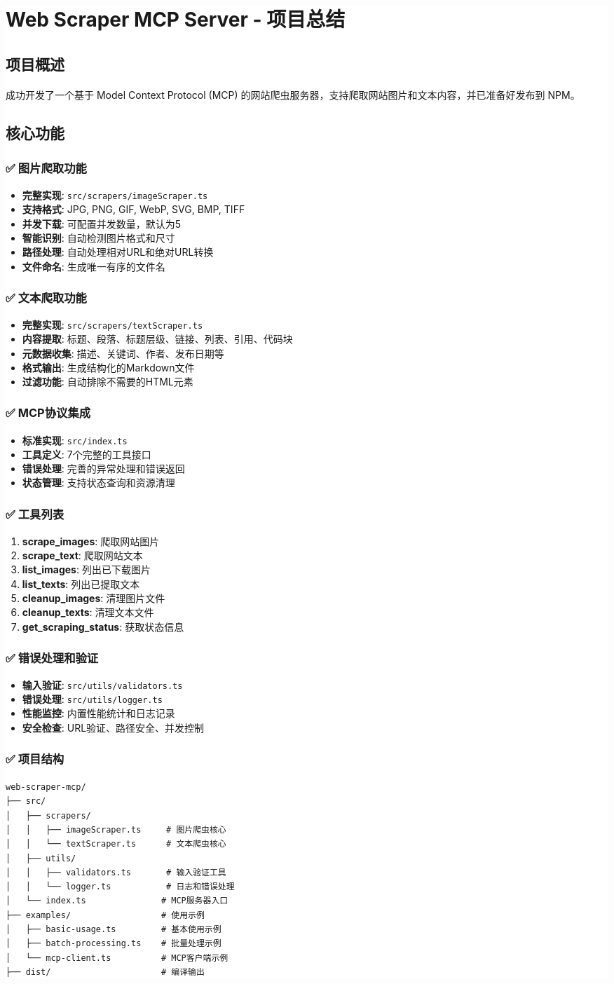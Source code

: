 # Web Scraper MCP Server - 项目总结

## 项目概述

成功开发了一个基于 Model Context Protocol (MCP) 的网站爬虫服务器，支持爬取网站图片和文本内容，并已准备好发布到 NPM。

## 核心功能

### ✅ 图片爬取功能
- **完整实现**: `src/scrapers/imageScraper.ts`
- **支持格式**: JPG, PNG, GIF, WebP, SVG, BMP, TIFF
- **并发下载**: 可配置并发数量，默认为5
- **智能识别**: 自动检测图片格式和尺寸
- **路径处理**: 自动处理相对URL和绝对URL转换
- **文件命名**: 生成唯一有序的文件名

### ✅ 文本爬取功能
- **完整实现**: `src/scrapers/textScraper.ts`
- **内容提取**: 标题、段落、标题层级、链接、列表、引用、代码块
- **元数据收集**: 描述、关键词、作者、发布日期等
- **格式输出**: 生成结构化的Markdown文件
- **过滤功能**: 自动排除不需要的HTML元素

### ✅ MCP协议集成
- **标准实现**: `src/index.ts`
- **工具定义**: 7个完整的工具接口
- **错误处理**: 完善的异常处理和错误返回
- **状态管理**: 支持状态查询和资源清理

### ✅ 工具列表
1. **scrape_images**: 爬取网站图片
2. **scrape_text**: 爬取网站文本
3. **list_images**: 列出已下载图片
4. **list_texts**: 列出已提取文本
5. **cleanup_images**: 清理图片文件
6. **cleanup_texts**: 清理文本文件
7. **get_scraping_status**: 获取状态信息

### ✅ 错误处理和验证
- **输入验证**: `src/utils/validators.ts`
- **错误处理**: `src/utils/logger.ts`
- **性能监控**: 内置性能统计和日志记录
- **安全检查**: URL验证、路径安全、并发控制

### ✅ 项目结构
```
web-scraper-mcp/
├── src/
│   ├── scrapers/
│   │   ├── imageScraper.ts     # 图片爬虫核心
│   │   └── textScraper.ts      # 文本爬虫核心
│   ├── utils/
│   │   ├── validators.ts       # 输入验证工具
│   │   └── logger.ts           # 日志和错误处理
│   └── index.ts               # MCP服务器入口
├── examples/                  # 使用示例
│   ├── basic-usage.ts         # 基本使用示例
│   ├── batch-processing.ts    # 批量处理示例
│   └── mcp-client.ts          # MCP客户端示例
├── dist/                      # 编译输出
```